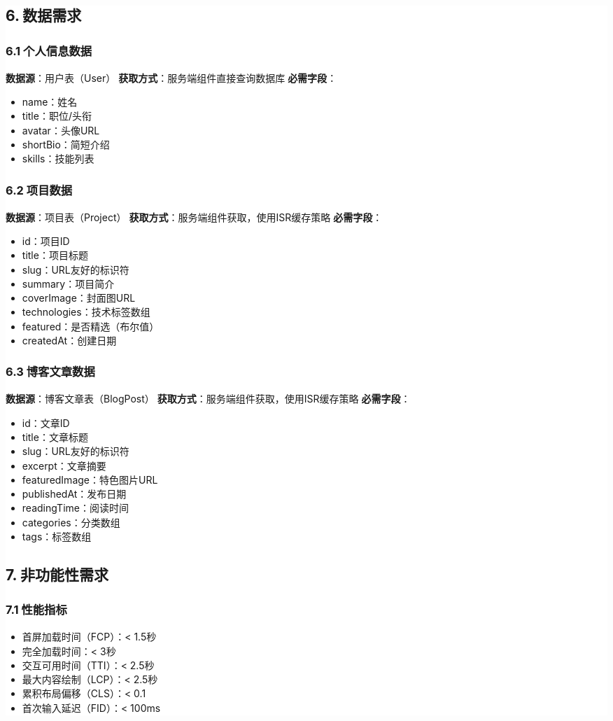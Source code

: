 ## 6. 数据需求

### 6.1 个人信息数据

**数据源**：用户表（User）
**获取方式**：服务端组件直接查询数据库
**必需字段**：
- name：姓名
- title：职位/头衔
- avatar：头像URL
- shortBio：简短介绍
- skills：技能列表

### 6.2 项目数据

**数据源**：项目表（Project）
**获取方式**：服务端组件获取，使用ISR缓存策略
**必需字段**：
- id：项目ID
- title：项目标题
- slug：URL友好的标识符
- summary：项目简介
- coverImage：封面图URL
- technologies：技术标签数组
- featured：是否精选（布尔值）
- createdAt：创建日期

### 6.3 博客文章数据

**数据源**：博客文章表（BlogPost）
**获取方式**：服务端组件获取，使用ISR缓存策略
**必需字段**：
- id：文章ID
- title：文章标题
- slug：URL友好的标识符
- excerpt：文章摘要
- featuredImage：特色图片URL
- publishedAt：发布日期
- readingTime：阅读时间
- categories：分类数组
- tags：标签数组

## 7. 非功能性需求

### 7.1 性能指标

- 首屏加载时间（FCP）：< 1.5秒
- 完全加载时间：< 3秒
- 交互可用时间（TTI）：< 2.5秒
- 最大内容绘制（LCP）：< 2.5秒
- 累积布局偏移（CLS）：< 0.1
- 首次输入延迟（FID）：< 100ms
